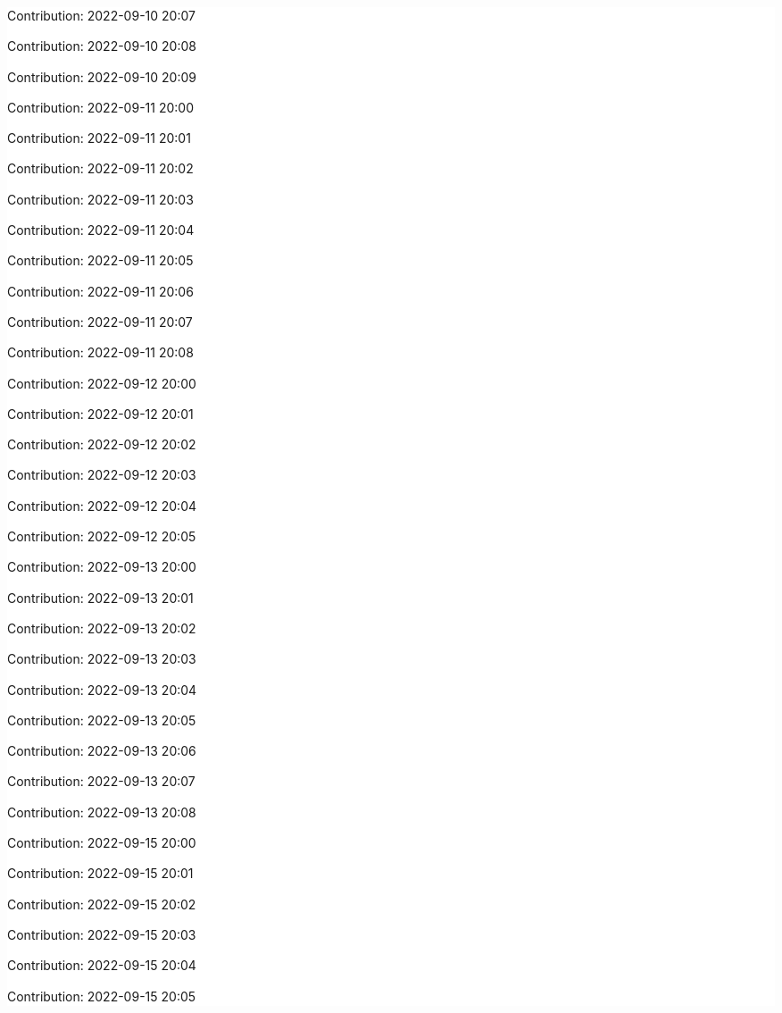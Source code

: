 Contribution: 2022-09-10 20:07

Contribution: 2022-09-10 20:08

Contribution: 2022-09-10 20:09

Contribution: 2022-09-11 20:00

Contribution: 2022-09-11 20:01

Contribution: 2022-09-11 20:02

Contribution: 2022-09-11 20:03

Contribution: 2022-09-11 20:04

Contribution: 2022-09-11 20:05

Contribution: 2022-09-11 20:06

Contribution: 2022-09-11 20:07

Contribution: 2022-09-11 20:08

Contribution: 2022-09-12 20:00

Contribution: 2022-09-12 20:01

Contribution: 2022-09-12 20:02

Contribution: 2022-09-12 20:03

Contribution: 2022-09-12 20:04

Contribution: 2022-09-12 20:05

Contribution: 2022-09-13 20:00

Contribution: 2022-09-13 20:01

Contribution: 2022-09-13 20:02

Contribution: 2022-09-13 20:03

Contribution: 2022-09-13 20:04

Contribution: 2022-09-13 20:05

Contribution: 2022-09-13 20:06

Contribution: 2022-09-13 20:07

Contribution: 2022-09-13 20:08

Contribution: 2022-09-15 20:00

Contribution: 2022-09-15 20:01

Contribution: 2022-09-15 20:02

Contribution: 2022-09-15 20:03

Contribution: 2022-09-15 20:04

Contribution: 2022-09-15 20:05
